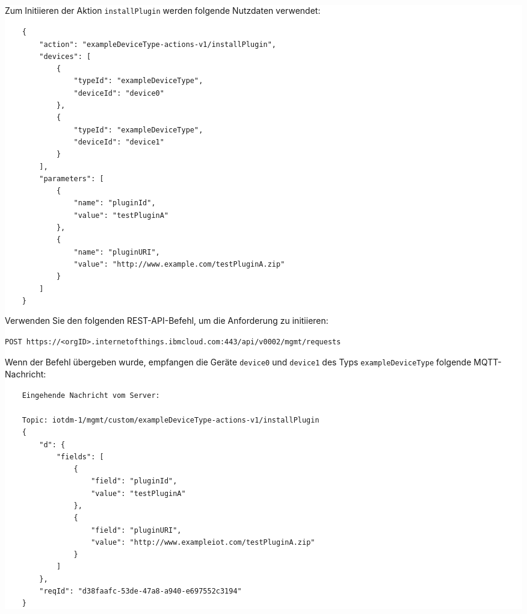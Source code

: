 Zum Initiieren der Aktion ``installPlugin`` werden folgende Nutzdaten verwendet:

```
	{
		"action": "exampleDeviceType-actions-v1/installPlugin",
		"devices": [
			{
				"typeId": "exampleDeviceType",
				"deviceId": "device0"
			},
			{
				"typeId": "exampleDeviceType",
				"deviceId": "device1"
			}
		],
		"parameters": [
			{
				"name": "pluginId",
				"value": "testPluginA"
			},
			{
				"name": "pluginURI",
				"value": "http://www.example.com/testPluginA.zip"
			}
		]
	}

```
Verwenden Sie den folgenden REST-API-Befehl, um die Anforderung zu initiieren:

`POST https://<orgID>.internetofthings.ibmcloud.com:443/api/v0002/mgmt/requests`

Wenn der Befehl übergeben wurde, empfangen die Geräte ``device0`` und ``device1`` des Typs ``exampleDeviceType`` folgende MQTT-Nachricht:

```
	Eingehende Nachricht vom Server:

	Topic: iotdm-1/mgmt/custom/exampleDeviceType-actions-v1/installPlugin
	{
		"d": {
			"fields": [
				{
					"field": "pluginId",
					"value": "testPluginA"
				},
				{
					"field": "pluginURI",
					"value": "http://www.exampleiot.com/testPluginA.zip"
				}
			]
		},
		"reqId": "d38faafc-53de-47a8-a940-e697552c3194"
	}

```
